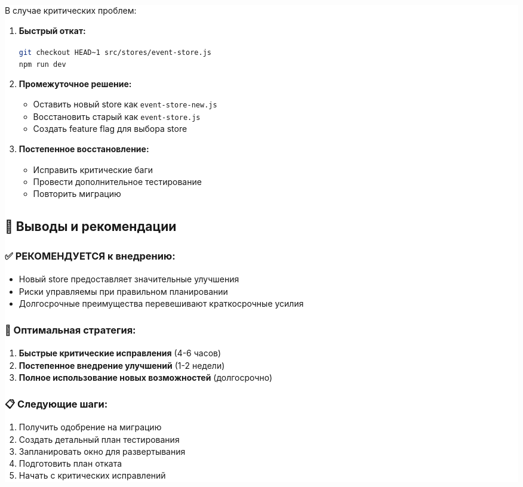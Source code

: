 В случае критических проблем:

1. **Быстрый откат:**
   ```bash
   git checkout HEAD~1 src/stores/event-store.js
   npm run dev
   ```

2. **Промежуточное решение:**
   - Оставить новый store как `event-store-new.js`
   - Восстановить старый как `event-store.js`
   - Создать feature flag для выбора store

3. **Постепенное восстановление:**
   - Исправить критические баги
   - Провести дополнительное тестирование
   - Повторить миграцию

## 📝 Выводы и рекомендации

### ✅ РЕКОМЕНДУЕТСЯ к внедрению:
- Новый store предоставляет значительные улучшения
- Риски управляемы при правильном планировании
- Долгосрочные преимущества перевешивают краткосрочные усилия

### 🎯 Оптимальная стратегия:
1. **Быстрые критические исправления** (4-6 часов)
2. **Постепенное внедрение улучшений** (1-2 недели)
3. **Полное использование новых возможностей** (долгосрочно)

### 📋 Следующие шаги:
1. Получить одобрение на миграцию
2. Создать детальный план тестирования
3. Запланировать окно для развертывания
4. Подготовить план отката
5. Начать с критических исправлений 